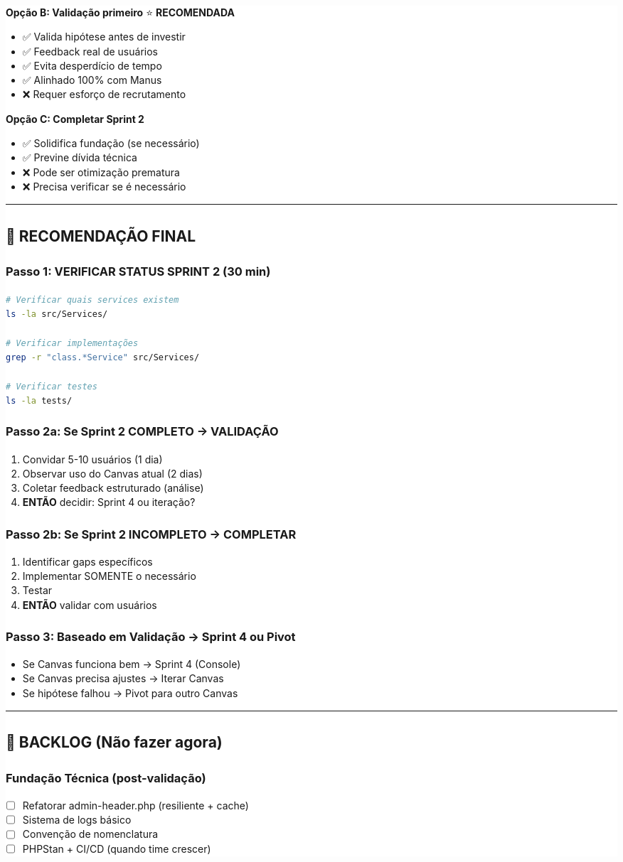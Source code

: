 **Opção B: Validação primeiro** ⭐ **RECOMENDADA**
- ✅ Valida hipótese antes de investir
- ✅ Feedback real de usuários
- ✅ Evita desperdício de tempo
- ✅ Alinhado 100% com Manus
- ❌ Requer esforço de recrutamento

**Opção C: Completar Sprint 2**
- ✅ Solidifica fundação (se necessário)
- ✅ Previne dívida técnica
- ❌ Pode ser otimização prematura
- ❌ Precisa verificar se é necessário

---

## 🎯 RECOMENDAÇÃO FINAL

### Passo 1: VERIFICAR STATUS SPRINT 2 (30 min)
```bash
# Verificar quais services existem
ls -la src/Services/

# Verificar implementações
grep -r "class.*Service" src/Services/

# Verificar testes
ls -la tests/
```

### Passo 2a: Se Sprint 2 COMPLETO → VALIDAÇÃO
1. Convidar 5-10 usuários (1 dia)
2. Observar uso do Canvas atual (2 dias)
3. Coletar feedback estruturado (análise)
4. **ENTÃO** decidir: Sprint 4 ou iteração?

### Passo 2b: Se Sprint 2 INCOMPLETO → COMPLETAR
1. Identificar gaps específicos
2. Implementar SOMENTE o necessário
3. Testar
4. **ENTÃO** validar com usuários

### Passo 3: Baseado em Validação → Sprint 4 ou Pivot
- Se Canvas funciona bem → Sprint 4 (Console)
- Se Canvas precisa ajustes → Iterar Canvas
- Se hipótese falhou → Pivot para outro Canvas

---

## 📝 BACKLOG (Não fazer agora)

### Fundação Técnica (post-validação)
- [ ] Refatorar admin-header.php (resiliente + cache)
- [ ] Sistema de logs básico
- [ ] Convenção de nomenclatura
- [ ] PHPStan + CI/CD (quando time crescer)
